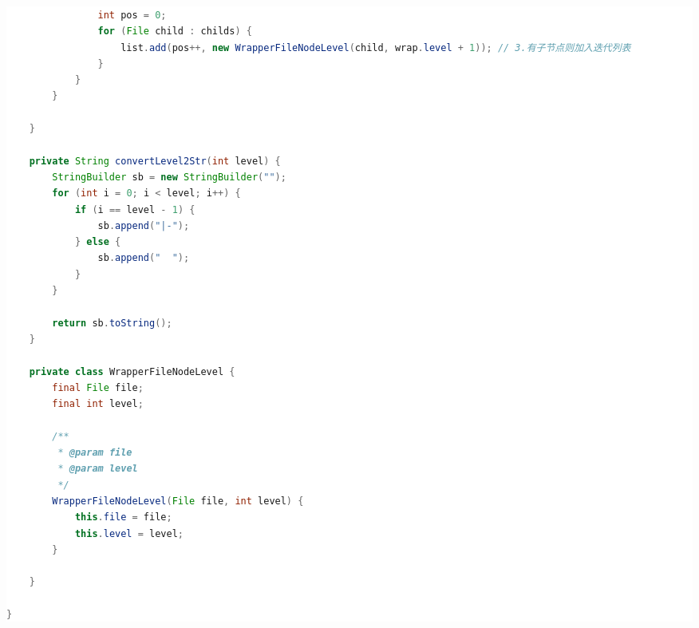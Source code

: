 ```java
                int pos = 0;
                for (File child : childs) {
                    list.add(pos++, new WrapperFileNodeLevel(child, wrap.level + 1)); // 3.有子节点则加入迭代列表
                }
            }
        }
 
    }
 
    private String convertLevel2Str(int level) {
        StringBuilder sb = new StringBuilder("");
        for (int i = 0; i < level; i++) {
            if (i == level - 1) {
                sb.append("|-");
            } else {
                sb.append("  ");
            }
        }
 
        return sb.toString();
    }
 
    private class WrapperFileNodeLevel {
        final File file;
        final int level;
 
        /**
         * @param file
         * @param level
         */
        WrapperFileNodeLevel(File file, int level) {
            this.file = file;
            this.level = level;
        }
 
    }
 
}

```
